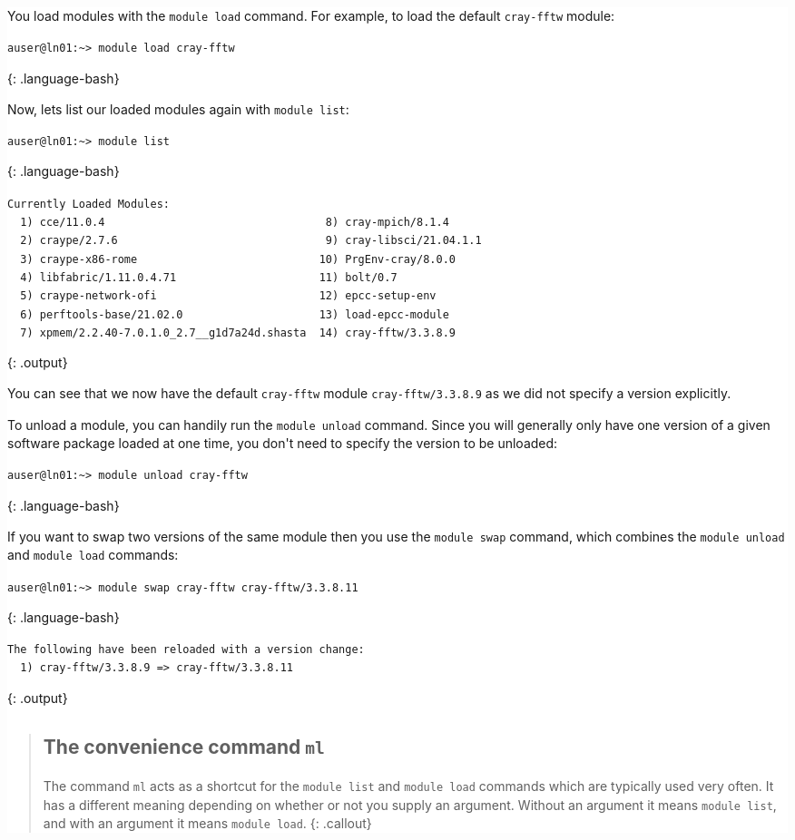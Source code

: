 You load modules with the `module load` command. For example, to load the default `cray-fftw` module:

```
auser@ln01:~> module load cray-fftw
```
{: .language-bash}

Now, lets list our loaded modules again with `module list`:

```
auser@ln01:~> module list
```
{: .language-bash}
```
Currently Loaded Modules:
  1) cce/11.0.4                                  8) cray-mpich/8.1.4
  2) craype/2.7.6                                9) cray-libsci/21.04.1.1
  3) craype-x86-rome                            10) PrgEnv-cray/8.0.0
  4) libfabric/1.11.0.4.71                      11) bolt/0.7
  5) craype-network-ofi                         12) epcc-setup-env
  6) perftools-base/21.02.0                     13) load-epcc-module
  7) xpmem/2.2.40-7.0.1.0_2.7__g1d7a24d.shasta  14) cray-fftw/3.3.8.9
```
{: .output}

You can see that we now have the default `cray-fftw` module `cray-fftw/3.3.8.9` as we did not specify a version
explicitly.



To unload a module, you can handily run the `module unload` command. Since you will generally
only have one version of a given software package loaded at one time, you don't need to specify the
version to be unloaded:

```
auser@ln01:~> module unload cray-fftw
```
{: .language-bash}

If you want to swap two versions of the same module then you use the `module swap` command, which
combines the `module unload` and `module load` commands:

```
auser@ln01:~> module swap cray-fftw cray-fftw/3.3.8.11
```
{: .language-bash}
```
The following have been reloaded with a version change:
  1) cray-fftw/3.3.8.9 => cray-fftw/3.3.8.11
```
{: .output}

> ## The convenience command `ml`
> The command `ml` acts as a shortcut for the `module list` and `module load` commands which are
> typically used very often. It has a different meaning depending on whether or not you
> supply an argument. Without an argument it means `module list`, and with an argument it means
> `module load`.
{: .callout}
